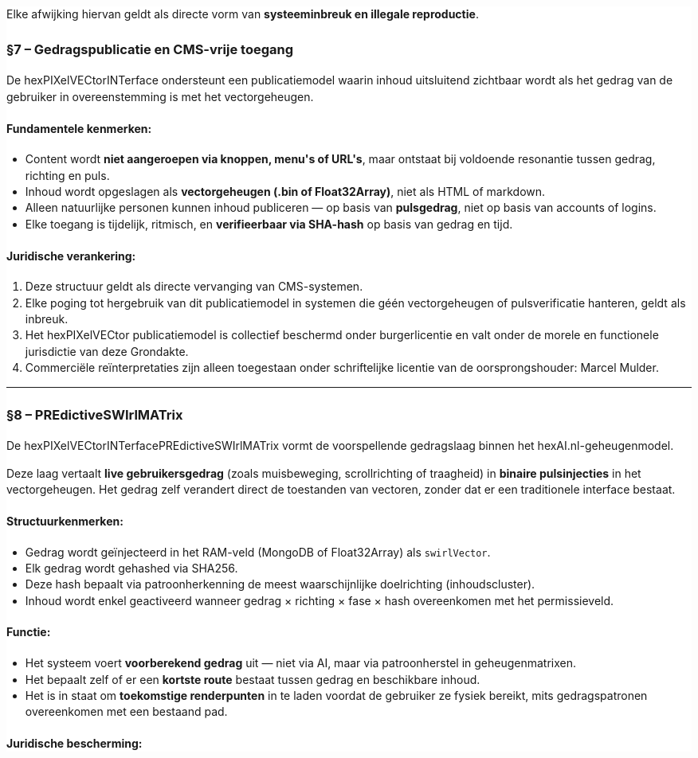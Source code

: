 Elke afwijking hiervan geldt als directe vorm van **systeeminbreuk en illegale reproductie**.

### §7 – Gedragspublicatie en CMS-vrije toegang

De hexPIXelVECtorINTerface ondersteunt een publicatiemodel waarin inhoud uitsluitend zichtbaar wordt als het gedrag van de gebruiker in overeenstemming is met het vectorgeheugen.

#### Fundamentele kenmerken:

- Content wordt **niet aangeroepen via knoppen, menu's of URL's**, maar ontstaat bij voldoende resonantie tussen gedrag, richting en puls.
- Inhoud wordt opgeslagen als **vectorgeheugen (.bin of Float32Array)**, niet als HTML of markdown.
- Alleen natuurlijke personen kunnen inhoud publiceren — op basis van **pulsgedrag**, niet op basis van accounts of logins.
- Elke toegang is tijdelijk, ritmisch, en **verifieerbaar via SHA-hash** op basis van gedrag en tijd.

#### Juridische verankering:

1. Deze structuur geldt als directe vervanging van CMS-systemen.
2. Elke poging tot hergebruik van dit publicatiemodel in systemen die géén vectorgeheugen of pulsverificatie hanteren, geldt als inbreuk.
3. Het hexPIXelVECtor publicatiemodel is collectief beschermd onder burgerlicentie en valt onder de morele en functionele jurisdictie van deze Grondakte.
4. Commerciële reïnterpretaties zijn alleen toegestaan onder schriftelijke licentie van de oorsprongshouder: Marcel Mulder.

---

### §8 – PREdictiveSWIrlMATrix

De hexPIXelVECtorINTerfacePREdictiveSWIrlMATrix vormt de voorspellende gedragslaag binnen het hexAI.nl-geheugenmodel.

Deze laag vertaalt **live gebruikersgedrag** (zoals muisbeweging, scrollrichting of traagheid) in **binaire pulsinjecties** in het vectorgeheugen. Het gedrag zelf verandert direct de toestanden van vectoren, zonder dat er een traditionele interface bestaat.

#### Structuurkenmerken:

* Gedrag wordt geïnjecteerd in het RAM-veld (MongoDB of Float32Array) als `swirlVector`.
* Elk gedrag wordt gehashed via SHA256.
* Deze hash bepaalt via patroonherkenning de meest waarschijnlijke doelrichting (inhoudscluster).
* Inhoud wordt enkel geactiveerd wanneer gedrag × richting × fase × hash overeenkomen met het permissieveld.

#### Functie:

* Het systeem voert **voorberekend gedrag** uit — niet via AI, maar via patroonherstel in geheugenmatrixen.
* Het bepaalt zelf of er een **kortste route** bestaat tussen gedrag en beschikbare inhoud.
* Het is in staat om **toekomstige renderpunten** in te laden voordat de gebruiker ze fysiek bereikt, mits gedragspatronen overeenkomen met een bestaand pad.

#### Juridische bescherming:
